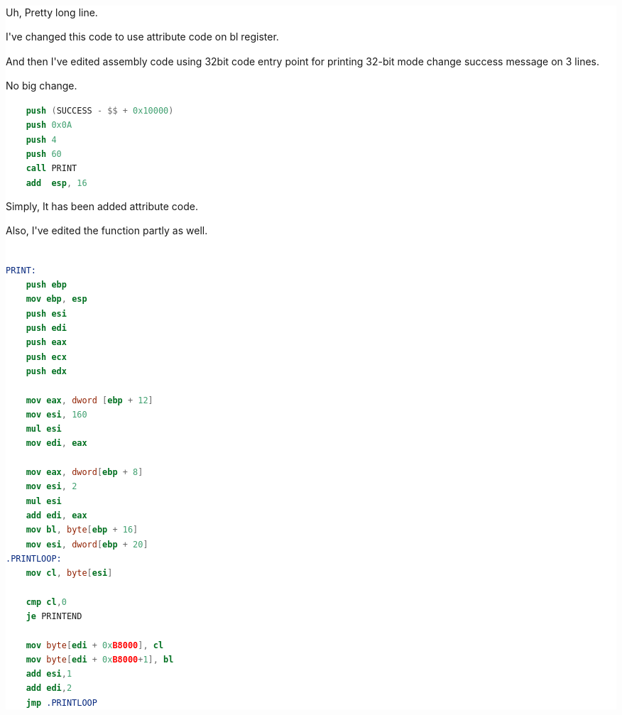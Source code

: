 Uh, Pretty long line.

I've changed this code to use attribute code on bl register.

And then I've edited assembly code using 32bit code entry point for printing 32-bit mode change success message on 3 lines.


No big change.


```nasm
    push (SUCCESS - $$ + 0x10000)
    push 0x0A
    push 4
    push 60
    call PRINT
    add  esp, 16
```

Simply, It has been added attribute code.

Also, I've edited the function partly as well.


```nasm

PRINT:
    push ebp
    mov ebp, esp
    push esi
    push edi
    push eax
    push ecx
    push edx

    mov eax, dword [ebp + 12]
    mov esi, 160
    mul esi
    mov edi, eax
        
    mov eax, dword[ebp + 8]
    mov esi, 2
    mul esi
    add edi, eax
    mov bl, byte[ebp + 16]
    mov esi, dword[ebp + 20]    
.PRINTLOOP:
    mov cl, byte[esi]
    
    cmp cl,0
    je PRINTEND
    
    mov byte[edi + 0xB8000], cl
    mov byte[edi + 0xB8000+1], bl    
    add esi,1
    add edi,2    
    jmp .PRINTLOOP

```
